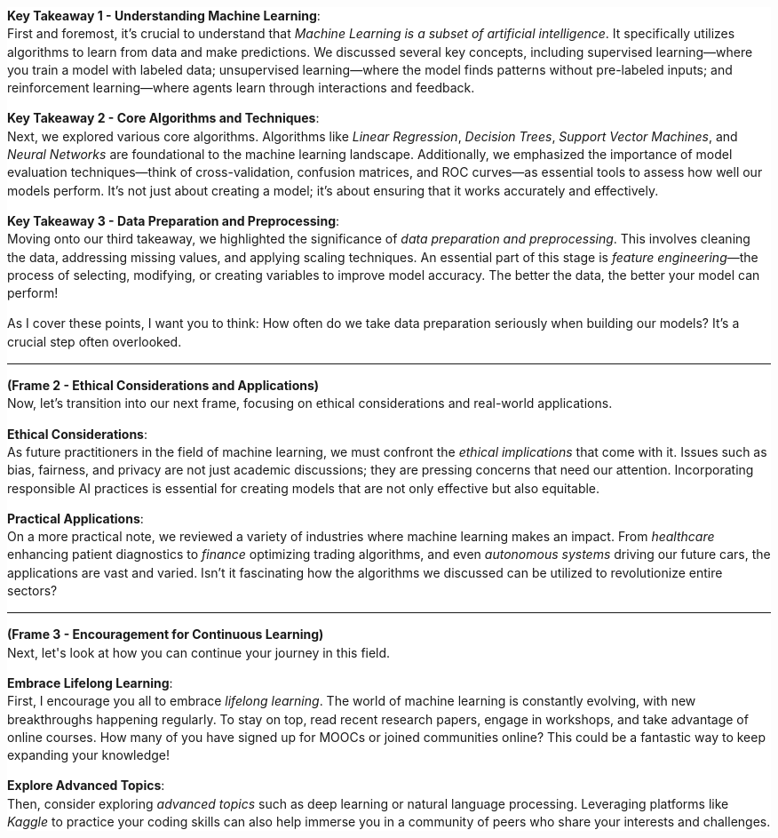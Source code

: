 **Key Takeaway 1 - Understanding Machine Learning**:  
First and foremost, it’s crucial to understand that *Machine Learning is a subset of artificial intelligence*. It specifically utilizes algorithms to learn from data and make predictions. We discussed several key concepts, including supervised learning—where you train a model with labeled data; unsupervised learning—where the model finds patterns without pre-labeled inputs; and reinforcement learning—where agents learn through interactions and feedback.

**Key Takeaway 2 - Core Algorithms and Techniques**:  
Next, we explored various core algorithms. Algorithms like *Linear Regression*, *Decision Trees*, *Support Vector Machines*, and *Neural Networks* are foundational to the machine learning landscape. Additionally, we emphasized the importance of model evaluation techniques—think of cross-validation, confusion matrices, and ROC curves—as essential tools to assess how well our models perform. It’s not just about creating a model; it’s about ensuring that it works accurately and effectively.

**Key Takeaway 3 - Data Preparation and Preprocessing**:  
Moving onto our third takeaway, we highlighted the significance of *data preparation and preprocessing*. This involves cleaning the data, addressing missing values, and applying scaling techniques. An essential part of this stage is *feature engineering*—the process of selecting, modifying, or creating variables to improve model accuracy. The better the data, the better your model can perform!

As I cover these points, I want you to think: How often do we take data preparation seriously when building our models? It’s a crucial step often overlooked.

---

**(Frame 2 - Ethical Considerations and Applications)**  
Now, let’s transition into our next frame, focusing on ethical considerations and real-world applications.

**Ethical Considerations**:  
As future practitioners in the field of machine learning, we must confront the *ethical implications* that come with it. Issues such as bias, fairness, and privacy are not just academic discussions; they are pressing concerns that need our attention. Incorporating responsible AI practices is essential for creating models that are not only effective but also equitable.

**Practical Applications**:  
On a more practical note, we reviewed a variety of industries where machine learning makes an impact. From *healthcare* enhancing patient diagnostics to *finance* optimizing trading algorithms, and even *autonomous systems* driving our future cars, the applications are vast and varied. Isn’t it fascinating how the algorithms we discussed can be utilized to revolutionize entire sectors?

---

**(Frame 3 - Encouragement for Continuous Learning)**  
Next, let's look at how you can continue your journey in this field.

**Embrace Lifelong Learning**:  
First, I encourage you all to embrace *lifelong learning*. The world of machine learning is constantly evolving, with new breakthroughs happening regularly. To stay on top, read recent research papers, engage in workshops, and take advantage of online courses. How many of you have signed up for MOOCs or joined communities online? This could be a fantastic way to keep expanding your knowledge!

**Explore Advanced Topics**:  
Then, consider exploring *advanced topics* such as deep learning or natural language processing. Leveraging platforms like *Kaggle* to practice your coding skills can also help immerse you in a community of peers who share your interests and challenges.
